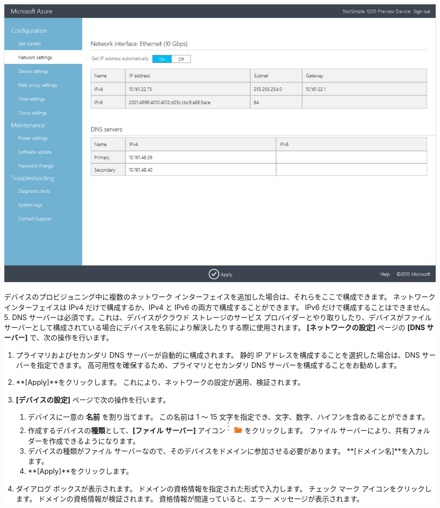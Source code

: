    ![](./media/storsimple-ova-deploy3-fs-setup/image5.png)
   
   デバイスのプロビジョニング中に複数のネットワーク インターフェイスを追加した場合は、それらをここで構成できます。 ネットワーク インターフェイスは IPv4 だけで構成するか、IPv4 と IPv6 の両方で構成することができます。 IPv6 だけで構成することはできません。
5. DNS サーバーは必須です。これは、デバイスがクラウド ストレージのサービス プロバイダーとやり取りしたり、デバイスがファイル サーバーとして構成されている場合にデバイスを名前により解決したりする際に使用されます。 **[ネットワークの設定]** ページの **[DNS サーバー]** で、次の操作を行います。
   
   1. プライマリおよびセカンダリ DNS サーバーが自動的に構成されます。 静的 IP アドレスを構成することを選択した場合は、DNS サーバーを指定できます。 高可用性を確保するため、プライマリとセカンダリ DNS サーバーを構成することをお勧めします。
   2. **[Apply]**をクリックします。 これにより、ネットワークの設定が適用、検証されます。
6. **[デバイスの設定]** ページで次の操作を行います。
   
   1. デバイスに一意の **名前** を割り当てます。 この名前は 1 ～ 15 文字を指定でき、文字、数字、ハイフンを含めることができます。
   2. 作成するデバイスの**種類**として、**[ファイル サーバー]** アイコン ![](./media/storsimple-ova-deploy3-fs-setup/image6.png) をクリックします。 ファイル サーバーにより、共有フォルダーを作成できるようになります。
   3. デバイスの種類がファイル サーバーなので、そのデバイスをドメインに参加させる必要があります。 **[ドメイン名]**を入力します。
   4. **[Apply]**をクリックします。
7. ダイアログ ボックスが表示されます。 ドメインの資格情報を指定された形式で入力します。 チェック マーク アイコンをクリックします。 ドメインの資格情報が検証されます。 資格情報が間違っていると、エラー メッセージが表示されます。
   
